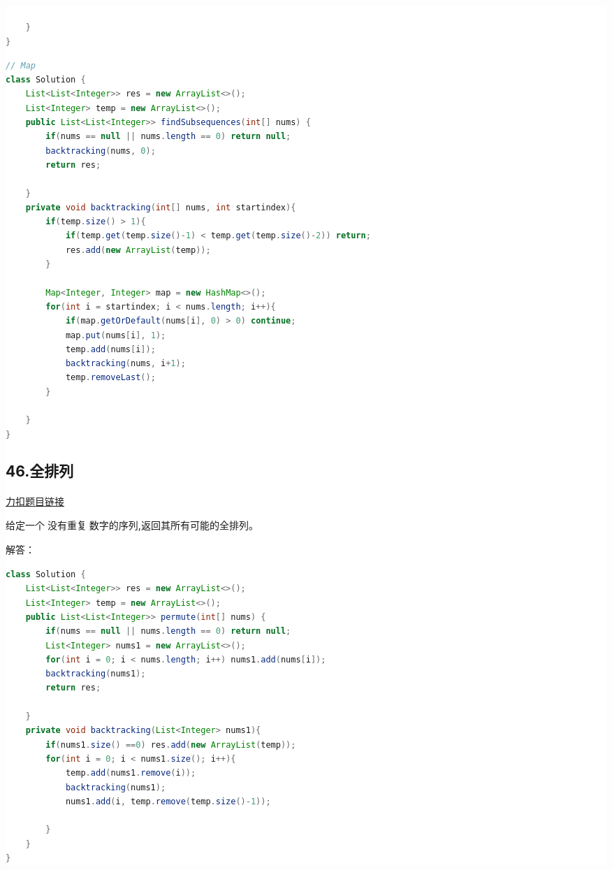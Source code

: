 ```java

    }
}
```

```java
// Map
class Solution {
    List<List<Integer>> res = new ArrayList<>();
    List<Integer> temp = new ArrayList<>();
    public List<List<Integer>> findSubsequences(int[] nums) {
        if(nums == null || nums.length == 0) return null;
        backtracking(nums, 0);
        return res;

    }
    private void backtracking(int[] nums, int startindex){
        if(temp.size() > 1){
            if(temp.get(temp.size()-1) < temp.get(temp.size()-2)) return;
            res.add(new ArrayList(temp));
        }

        Map<Integer, Integer> map = new HashMap<>();
        for(int i = startindex; i < nums.length; i++){
            if(map.getOrDefault(nums[i], 0) > 0) continue;
            map.put(nums[i], 1);
            temp.add(nums[i]);
            backtracking(nums, i+1);
            temp.removeLast();
        }

    }
}
```

## 46.全排列

[力扣题目链接](https://leetcode.cn/problems/permutations/)

给定一个 没有重复 数字的序列,返回其所有可能的全排列。

解答：

```java
class Solution {
    List<List<Integer>> res = new ArrayList<>();
    List<Integer> temp = new ArrayList<>();
    public List<List<Integer>> permute(int[] nums) {
        if(nums == null || nums.length == 0) return null;
        List<Integer> nums1 = new ArrayList<>();
        for(int i = 0; i < nums.length; i++) nums1.add(nums[i]);
        backtracking(nums1);
        return res;

    }
    private void backtracking(List<Integer> nums1){
        if(nums1.size() ==0) res.add(new ArrayList(temp));
        for(int i = 0; i < nums1.size(); i++){
            temp.add(nums1.remove(i));
            backtracking(nums1);
            nums1.add(i, temp.remove(temp.size()-1));

        }
    }
}
```